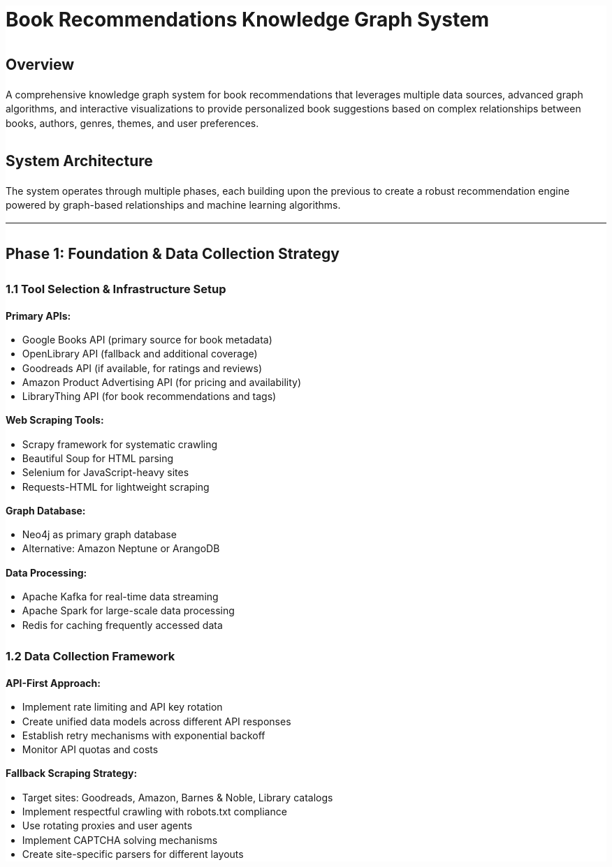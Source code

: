 # Book Recommendations Knowledge Graph System

## Overview

A comprehensive knowledge graph system for book recommendations that leverages multiple data sources, advanced graph algorithms, and interactive visualizations to provide personalized book suggestions based on complex relationships between books, authors, genres, themes, and user preferences.

## System Architecture

The system operates through multiple phases, each building upon the previous to create a robust recommendation engine powered by graph-based relationships and machine learning algorithms.

---

## Phase 1: Foundation & Data Collection Strategy

### 1.1 Tool Selection & Infrastructure Setup

**Primary APIs:**
- Google Books API (primary source for book metadata)
- OpenLibrary API (fallback and additional coverage)
- Goodreads API (if available, for ratings and reviews)
- Amazon Product Advertising API (for pricing and availability)
- LibraryThing API (for book recommendations and tags)

**Web Scraping Tools:**
- Scrapy framework for systematic crawling
- Beautiful Soup for HTML parsing
- Selenium for JavaScript-heavy sites
- Requests-HTML for lightweight scraping

**Graph Database:**
- Neo4j as primary graph database
- Alternative: Amazon Neptune or ArangoDB

**Data Processing:**
- Apache Kafka for real-time data streaming
- Apache Spark for large-scale data processing
- Redis for caching frequently accessed data

### 1.2 Data Collection Framework

**API-First Approach:**
- Implement rate limiting and API key rotation
- Create unified data models across different API responses
- Establish retry mechanisms with exponential backoff
- Monitor API quotas and costs

**Fallback Scraping Strategy:**
- Target sites: Goodreads, Amazon, Barnes & Noble, Library catalogs
- Implement respectful crawling with robots.txt compliance
- Use rotating proxies and user agents
- Implement CAPTCHA solving mechanisms
- Create site-specific parsers for different layouts
